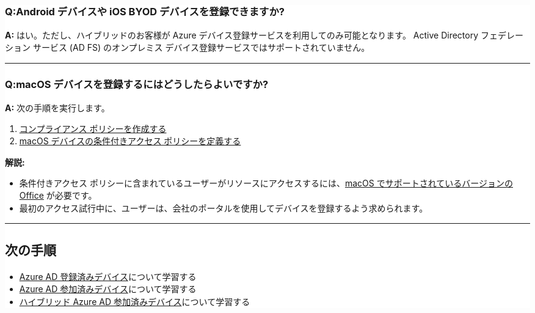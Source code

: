 ### <a name="q-can-i-register-android-or-ios-byod-devices"></a>Q:Android デバイスや iOS BYOD デバイスを登録できますか?

**A:** はい。ただし、ハイブリッドのお客様が Azure デバイス登録サービスを利用してのみ可能となります。 Active Directory フェデレーション サービス (AD FS) のオンプレミス デバイス登録サービスではサポートされていません。

---
### <a name="q-how-can-i-register-a-macos-device"></a>Q:macOS デバイスを登録するにはどうしたらよいですか?

**A:** 次の手順を実行します。

1.  [コンプライアンス ポリシーを作成する](https://docs.microsoft.com/intune/compliance-policy-create-mac-os)
1.  [macOS デバイスの条件付きアクセス ポリシーを定義する](../active-directory-conditional-access-azure-portal.md) 

**解説:**

- 条件付きアクセス ポリシーに含まれているユーザーがリソースにアクセスするには、[macOS でサポートされているバージョンの Office](../conditional-access/technical-reference.md#client-apps-condition) が必要です。 
- 最初のアクセス試行中に、ユーザーは、会社のポータルを使用してデバイスを登録するよう求められます。

---
## <a name="next-steps"></a>次の手順

- [Azure AD 登録済みデバイス](concept-azure-ad-register.md)について学習する
- [Azure AD 参加済みデバイス](concept-azure-ad-join.md)について学習する
- [ハイブリッド Azure AD 参加済みデバイス](concept-azure-ad-join-hybrid.md)について学習する
